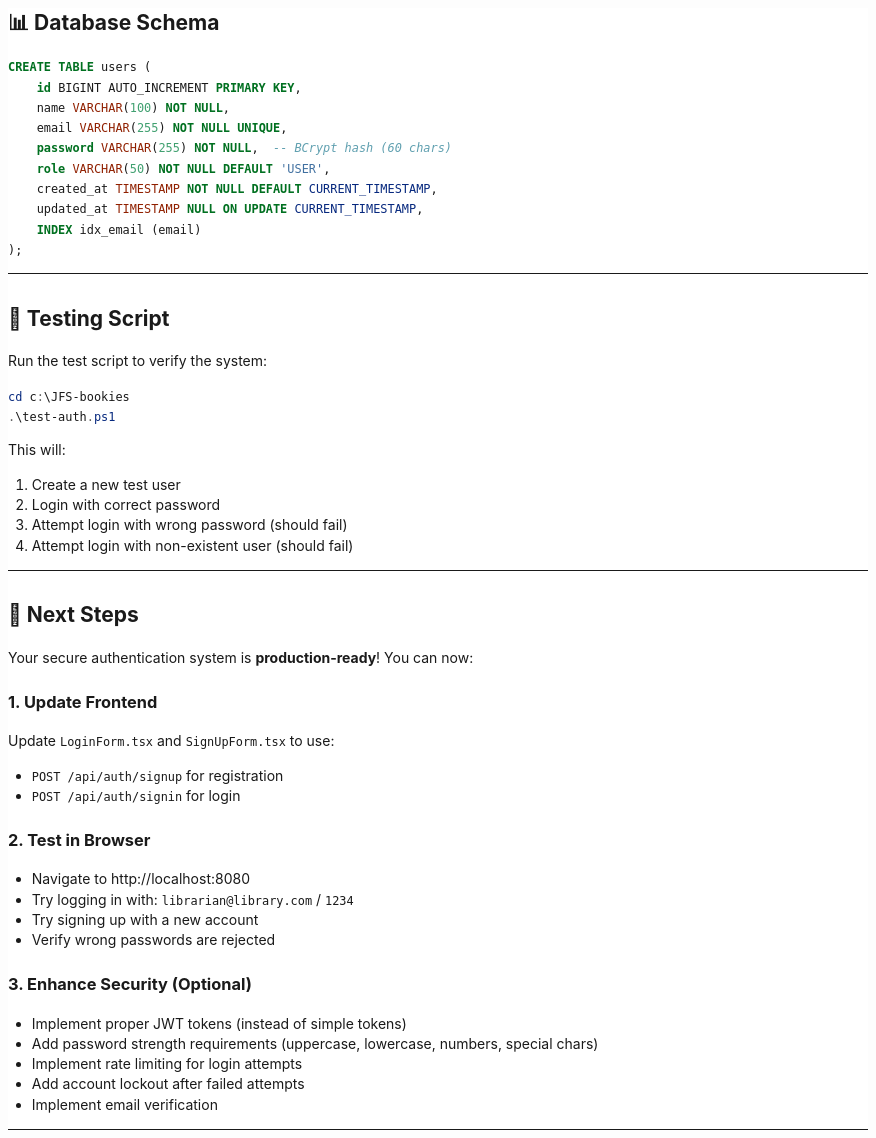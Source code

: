 
## 📊 Database Schema

```sql
CREATE TABLE users (
    id BIGINT AUTO_INCREMENT PRIMARY KEY,
    name VARCHAR(100) NOT NULL,
    email VARCHAR(255) NOT NULL UNIQUE,
    password VARCHAR(255) NOT NULL,  -- BCrypt hash (60 chars)
    role VARCHAR(50) NOT NULL DEFAULT 'USER',
    created_at TIMESTAMP NOT NULL DEFAULT CURRENT_TIMESTAMP,
    updated_at TIMESTAMP NULL ON UPDATE CURRENT_TIMESTAMP,
    INDEX idx_email (email)
);
```

---

## 📝 Testing Script

Run the test script to verify the system:

```powershell
cd c:\JFS-bookies
.\test-auth.ps1
```

This will:
1. Create a new test user
2. Login with correct password
3. Attempt login with wrong password (should fail)
4. Attempt login with non-existent user (should fail)

---

## 🚀 Next Steps

Your secure authentication system is **production-ready**! You can now:

### 1. Update Frontend
Update `LoginForm.tsx` and `SignUpForm.tsx` to use:
- `POST /api/auth/signup` for registration
- `POST /api/auth/signin` for login

### 2. Test in Browser
- Navigate to http://localhost:8080
- Try logging in with: `librarian@library.com` / `1234`
- Try signing up with a new account
- Verify wrong passwords are rejected

### 3. Enhance Security (Optional)
- Implement proper JWT tokens (instead of simple tokens)
- Add password strength requirements (uppercase, lowercase, numbers, special chars)
- Implement rate limiting for login attempts
- Add account lockout after failed attempts
- Implement email verification

---